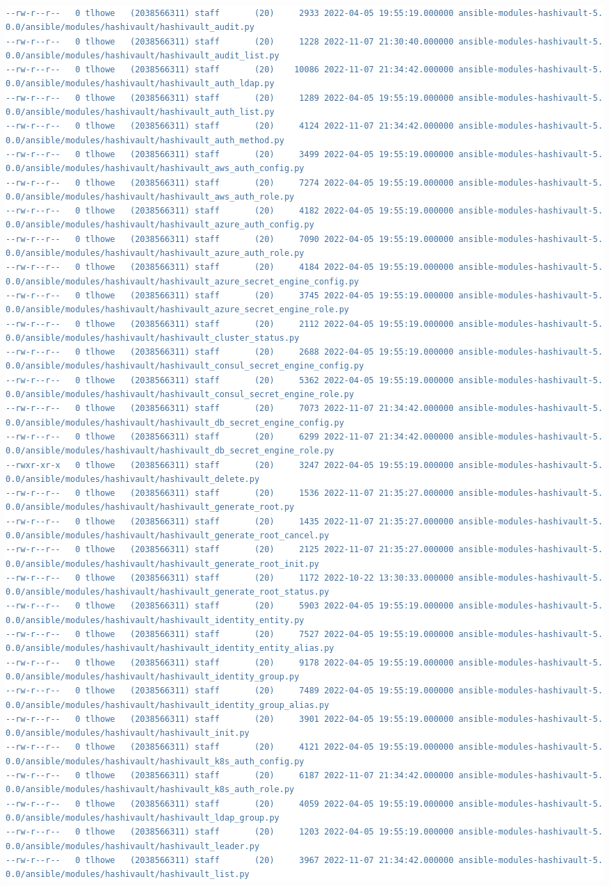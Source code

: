 ```diff
--rw-r--r--   0 tlhowe   (2038566311) staff       (20)     2933 2022-04-05 19:55:19.000000 ansible-modules-hashivault-5.0.0/ansible/modules/hashivault/hashivault_audit.py
--rw-r--r--   0 tlhowe   (2038566311) staff       (20)     1228 2022-11-07 21:30:40.000000 ansible-modules-hashivault-5.0.0/ansible/modules/hashivault/hashivault_audit_list.py
--rw-r--r--   0 tlhowe   (2038566311) staff       (20)    10086 2022-11-07 21:34:42.000000 ansible-modules-hashivault-5.0.0/ansible/modules/hashivault/hashivault_auth_ldap.py
--rw-r--r--   0 tlhowe   (2038566311) staff       (20)     1289 2022-04-05 19:55:19.000000 ansible-modules-hashivault-5.0.0/ansible/modules/hashivault/hashivault_auth_list.py
--rw-r--r--   0 tlhowe   (2038566311) staff       (20)     4124 2022-11-07 21:34:42.000000 ansible-modules-hashivault-5.0.0/ansible/modules/hashivault/hashivault_auth_method.py
--rw-r--r--   0 tlhowe   (2038566311) staff       (20)     3499 2022-04-05 19:55:19.000000 ansible-modules-hashivault-5.0.0/ansible/modules/hashivault/hashivault_aws_auth_config.py
--rw-r--r--   0 tlhowe   (2038566311) staff       (20)     7274 2022-04-05 19:55:19.000000 ansible-modules-hashivault-5.0.0/ansible/modules/hashivault/hashivault_aws_auth_role.py
--rw-r--r--   0 tlhowe   (2038566311) staff       (20)     4182 2022-04-05 19:55:19.000000 ansible-modules-hashivault-5.0.0/ansible/modules/hashivault/hashivault_azure_auth_config.py
--rw-r--r--   0 tlhowe   (2038566311) staff       (20)     7090 2022-04-05 19:55:19.000000 ansible-modules-hashivault-5.0.0/ansible/modules/hashivault/hashivault_azure_auth_role.py
--rw-r--r--   0 tlhowe   (2038566311) staff       (20)     4184 2022-04-05 19:55:19.000000 ansible-modules-hashivault-5.0.0/ansible/modules/hashivault/hashivault_azure_secret_engine_config.py
--rw-r--r--   0 tlhowe   (2038566311) staff       (20)     3745 2022-04-05 19:55:19.000000 ansible-modules-hashivault-5.0.0/ansible/modules/hashivault/hashivault_azure_secret_engine_role.py
--rw-r--r--   0 tlhowe   (2038566311) staff       (20)     2112 2022-04-05 19:55:19.000000 ansible-modules-hashivault-5.0.0/ansible/modules/hashivault/hashivault_cluster_status.py
--rw-r--r--   0 tlhowe   (2038566311) staff       (20)     2688 2022-04-05 19:55:19.000000 ansible-modules-hashivault-5.0.0/ansible/modules/hashivault/hashivault_consul_secret_engine_config.py
--rw-r--r--   0 tlhowe   (2038566311) staff       (20)     5362 2022-04-05 19:55:19.000000 ansible-modules-hashivault-5.0.0/ansible/modules/hashivault/hashivault_consul_secret_engine_role.py
--rw-r--r--   0 tlhowe   (2038566311) staff       (20)     7073 2022-11-07 21:34:42.000000 ansible-modules-hashivault-5.0.0/ansible/modules/hashivault/hashivault_db_secret_engine_config.py
--rw-r--r--   0 tlhowe   (2038566311) staff       (20)     6299 2022-11-07 21:34:42.000000 ansible-modules-hashivault-5.0.0/ansible/modules/hashivault/hashivault_db_secret_engine_role.py
--rwxr-xr-x   0 tlhowe   (2038566311) staff       (20)     3247 2022-04-05 19:55:19.000000 ansible-modules-hashivault-5.0.0/ansible/modules/hashivault/hashivault_delete.py
--rw-r--r--   0 tlhowe   (2038566311) staff       (20)     1536 2022-11-07 21:35:27.000000 ansible-modules-hashivault-5.0.0/ansible/modules/hashivault/hashivault_generate_root.py
--rw-r--r--   0 tlhowe   (2038566311) staff       (20)     1435 2022-11-07 21:35:27.000000 ansible-modules-hashivault-5.0.0/ansible/modules/hashivault/hashivault_generate_root_cancel.py
--rw-r--r--   0 tlhowe   (2038566311) staff       (20)     2125 2022-11-07 21:35:27.000000 ansible-modules-hashivault-5.0.0/ansible/modules/hashivault/hashivault_generate_root_init.py
--rw-r--r--   0 tlhowe   (2038566311) staff       (20)     1172 2022-10-22 13:30:33.000000 ansible-modules-hashivault-5.0.0/ansible/modules/hashivault/hashivault_generate_root_status.py
--rw-r--r--   0 tlhowe   (2038566311) staff       (20)     5903 2022-04-05 19:55:19.000000 ansible-modules-hashivault-5.0.0/ansible/modules/hashivault/hashivault_identity_entity.py
--rw-r--r--   0 tlhowe   (2038566311) staff       (20)     7527 2022-04-05 19:55:19.000000 ansible-modules-hashivault-5.0.0/ansible/modules/hashivault/hashivault_identity_entity_alias.py
--rw-r--r--   0 tlhowe   (2038566311) staff       (20)     9178 2022-04-05 19:55:19.000000 ansible-modules-hashivault-5.0.0/ansible/modules/hashivault/hashivault_identity_group.py
--rw-r--r--   0 tlhowe   (2038566311) staff       (20)     7489 2022-04-05 19:55:19.000000 ansible-modules-hashivault-5.0.0/ansible/modules/hashivault/hashivault_identity_group_alias.py
--rw-r--r--   0 tlhowe   (2038566311) staff       (20)     3901 2022-04-05 19:55:19.000000 ansible-modules-hashivault-5.0.0/ansible/modules/hashivault/hashivault_init.py
--rw-r--r--   0 tlhowe   (2038566311) staff       (20)     4121 2022-04-05 19:55:19.000000 ansible-modules-hashivault-5.0.0/ansible/modules/hashivault/hashivault_k8s_auth_config.py
--rw-r--r--   0 tlhowe   (2038566311) staff       (20)     6187 2022-11-07 21:34:42.000000 ansible-modules-hashivault-5.0.0/ansible/modules/hashivault/hashivault_k8s_auth_role.py
--rw-r--r--   0 tlhowe   (2038566311) staff       (20)     4059 2022-04-05 19:55:19.000000 ansible-modules-hashivault-5.0.0/ansible/modules/hashivault/hashivault_ldap_group.py
--rw-r--r--   0 tlhowe   (2038566311) staff       (20)     1203 2022-04-05 19:55:19.000000 ansible-modules-hashivault-5.0.0/ansible/modules/hashivault/hashivault_leader.py
--rw-r--r--   0 tlhowe   (2038566311) staff       (20)     3967 2022-11-07 21:34:42.000000 ansible-modules-hashivault-5.0.0/ansible/modules/hashivault/hashivault_list.py
```
